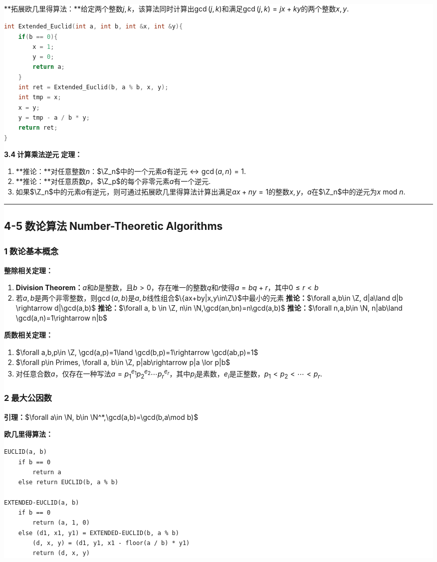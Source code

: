 **拓展欧几里得算法：**给定两个整数$j,k$，该算法同时计算出$\gcd(j,k)$和满足$\gcd(j,k)=jx+ky$的两个整数$x,y$.

```c++
int Extended_Euclid(int a, int b, int &x, int &y){
    if(b == 0){
        x = 1;
        y = 0;
        return a;
    }
    int ret = Extended_Euclid(b, a % b, x, y);
    int tmp = x;
    x = y;
    y = tmp - a / b * y;
    return ret;
}
```

**3.4 计算乘法逆元**
**定理：**

1. **推论：**对任意整数$n$：$\Z_n$中的一个元素$a$有逆元$\leftrightarrow\gcd(a,n)=1$.
2. **推论：**对任意质数$p$，$\Z_p$的每个非零元素$a$有一个逆元.
3. 如果$\Z_n$中的元素$a$有逆元，则可通过拓展欧几里得算法计算出满足$ax+ny=1$的整数$x,y$，$a$在$\Z_n$中的逆元为$x$ mod $n$.

***

## 4-5 数论算法 Number-Theoretic Algorithms

### 1 数论基本概念

**整除相关定理：**

1. **Division Theorem：**$a$和$b$是整数，且$b>0$，存在唯一的整数$q$和$r$使得$a=bq+r$，其中$0\leq r < b$
2. 若$a,b$是两个非零整数，则$\gcd(a,b)$是$a,b$线性组合$\{ax+by|x,y\in\Z\}$中最小的元素
   **推论：**$\forall a,b\in \Z, d|a\land d|b \rightarrow d|\gcd(a,b)$
   **推论：**$\forall a, b \in \Z, n\in \N,\gcd(an,bn)=n\gcd(a,b)$
   **推论：**$\forall n,a,b\in \N, n|ab\land \gcd(a,n)=1\rightarrow n|b$

**质数相关定理：**

1. $\forall a,b,p\in \Z, \gcd(a,p)=1\land \gcd(b,p)=1\rightarrow \gcd(ab,p)=1$
2. $\forall p\in Primes, \forall a, b\in \Z, p|ab\rightarrow p|a \lor p|b$
3. 对任意合数$a$，仅存在一种写法$a=p_1^{e_1}p_2^{e_2}\cdots p_r^{e_r}$，其中$p_i$是素数，$e_i$是正整数，$p_1<p_2<\cdots <p_r$.

### 2 最大公因数

**引理：**$\forall a\in \N, b\in \N^*,\gcd(a,b)=\gcd(b,a\mod b)$

**欧几里得算法：**

```pseudocode
EUCLID(a, b)
	if b == 0
		return a
	else return EUCLID(b, a % b)
	
EXTENDED-EUCLID(a, b)
	if b == 0
		return (a, 1, 0)
	else (d1, x1, y1) = EXTENDED-EUCLID(b, a % b)
		(d, x, y) = (d1, y1, x1 - floor(a / b) * y1)
		return (d, x, y)
```
